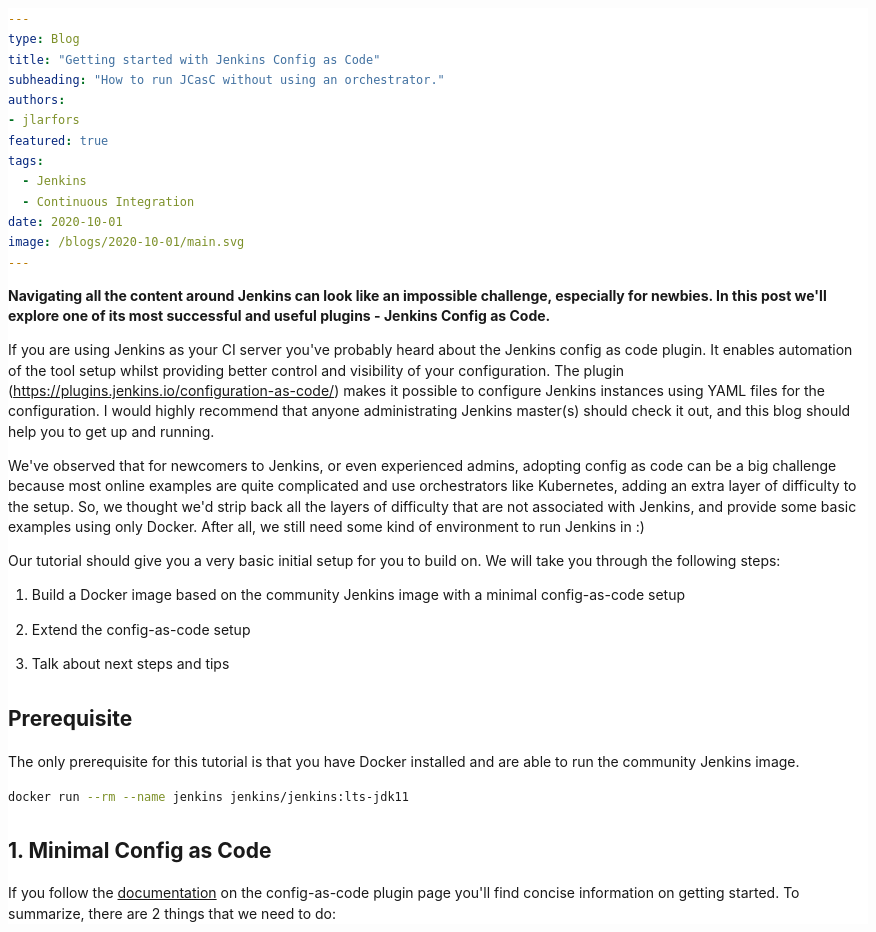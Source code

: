 ```yaml
---
type: Blog
title: "Getting started with Jenkins Config as Code"
subheading: "How to run JCasC without using an orchestrator."
authors:
- jlarfors
featured: true
tags:
  - Jenkins
  - Continuous Integration
date: 2020-10-01
image: /blogs/2020-10-01/main.svg
---
```


**Navigating all the content around Jenkins can look like an impossible challenge, especially for newbies. In this post we'll explore one of its most successful and useful plugins - Jenkins Config as Code.**

If you are using Jenkins as your CI server you've probably heard about the Jenkins config as code plugin. It enables automation of the tool setup whilst providing better control and visibility of your configuration. The plugin (<https://plugins.jenkins.io/configuration-as-code/>) makes it possible to configure Jenkins instances using YAML files for the configuration. I would highly recommend that anyone administrating Jenkins master(s) should check it out, and this blog should help you to get up and running.

We've observed that for newcomers to Jenkins, or even experienced admins, adopting config as code can be a big challenge because most online examples are quite complicated and use orchestrators like Kubernetes, adding an extra layer of difficulty to the setup. So, we thought we'd strip back all the layers of difficulty that are not associated with Jenkins, and provide some basic examples using only Docker. After all, we still need some kind of environment to run Jenkins in :)

Our tutorial should give you a very basic initial setup for you to build on. We will take you through the following steps:

1. Build a Docker image based on the community Jenkins image with a minimal config-as-code setup

2. Extend the config-as-code setup

3. Talk about next steps and tips

## Prerequisite

The only prerequisite for this tutorial is that you have Docker installed and are able to run the community Jenkins image.

```bash
docker run --rm --name jenkins jenkins/jenkins:lts-jdk11
```

## 1. Minimal Config as Code

If you follow the [documentation](https://github.com/jenkinsci/configuration-as-code-plugin#getting-started) on the config-as-code plugin page you'll find concise information on getting started. To summarize, there are 2 things that we need to do:
